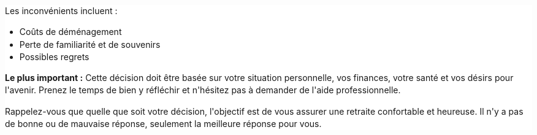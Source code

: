 Les inconvénients incluent :
- Coûts de déménagement
- Perte de familiarité et de souvenirs
- Possibles regrets

**Le plus important :** Cette décision doit être basée sur votre situation personnelle, vos finances, votre santé et vos désirs pour l'avenir. Prenez le temps de bien y réfléchir et n'hésitez pas à demander de l'aide professionnelle.

Rappelez-vous que quelle que soit votre décision, l'objectif est de vous assurer une retraite confortable et heureuse. Il n'y a pas de bonne ou de mauvaise réponse, seulement la meilleure réponse pour vous.